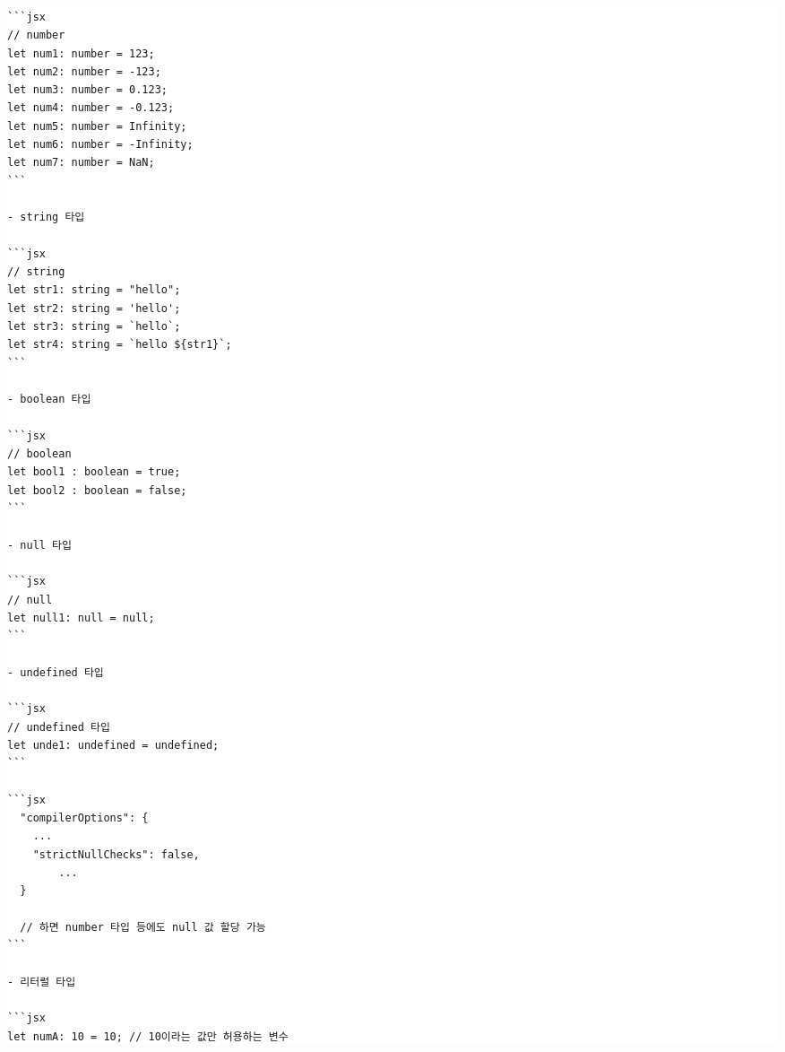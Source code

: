     ```jsx
    // number
    let num1: number = 123;
    let num2: number = -123;
    let num3: number = 0.123;
    let num4: number = -0.123;
    let num5: number = Infinity;
    let num6: number = -Infinity;
    let num7: number = NaN;
    ```
    
    - string 타입
    
    ```jsx
    // string
    let str1: string = "hello";
    let str2: string = 'hello';
    let str3: string = `hello`;
    let str4: string = `hello ${str1}`;
    ```
    
    - boolean 타입
    
    ```jsx
    // boolean
    let bool1 : boolean = true;
    let bool2 : boolean = false;
    ```
    
    - null 타입
    
    ```jsx
    // null
    let null1: null = null;
    ```
    
    - undefined 타입
    
    ```jsx
    // undefined 타입
    let unde1: undefined = undefined;
    ```
    
    ```jsx
      "compilerOptions": {
        ...
        "strictNullChecks": false,
    		...
      }
      
      // 하면 number 타입 등에도 null 값 할당 가능
    ```
    
    - 리터럴 타입
    
    ```jsx
    let numA: 10 = 10; // 10이라는 값만 허용하는 변수 
    